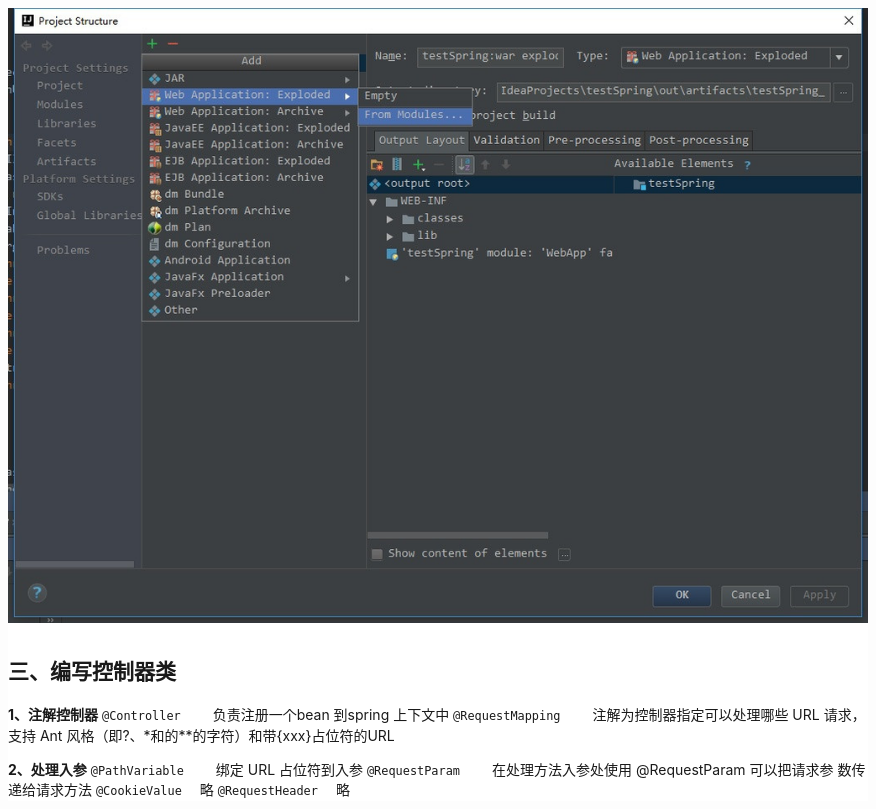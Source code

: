 ![](./SpringMVC/00-30-35.jpg)



## 三、编写控制器类

**1、注解控制器**
``@Controller``
　　负责注册一个bean 到spring 上下文中
``@RequestMapping``
　　注解为控制器指定可以处理哪些 URL 请求，支持 Ant 风格（即?、\*和的\**的字符）和带{xxx}占位符的URL



**2、处理入参**
``@PathVariable``
　　绑定 URL 占位符到入参
``@RequestParam``
　　在处理方法入参处使用 @RequestParam 可以把请求参 数传递给请求方法
``@CookieValue``
　略
``@RequestHeader``
　略
